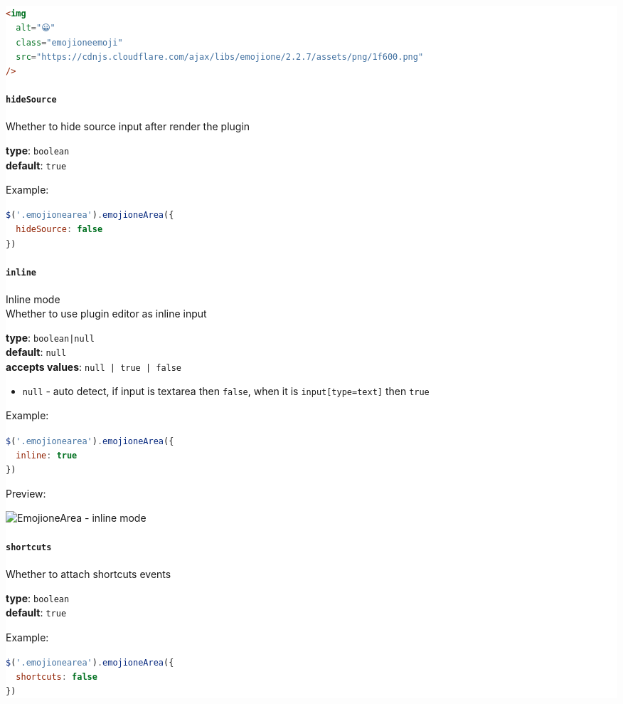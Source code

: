 ```html
<img
  alt="😀"
  class="emojioneemoji"
  src="https://cdnjs.cloudflare.com/ajax/libs/emojione/2.2.7/assets/png/1f600.png"
/>
```

#### `hideSource`

Whether to hide source input after render the plugin

**type**: `boolean`  
**default**: `true`

Example:

```js
$('.emojionearea').emojioneArea({
  hideSource: false
})
```

#### `inline`

Inline mode  
Whether to use plugin editor as inline input

**type**: `boolean|null`  
**default**: `null`  
**accepts values**: `null | true | false`

- `null` - auto detect, if input is textarea then `false`, when it is `input[type=text]` then `true`

Example:

```js
$('.emojionearea').emojioneArea({
  inline: true
})
```

Preview:

![EmojioneArea - inline mode](http://mervick.github.io/emojionearea/images/inline.png?)

#### `shortcuts`

Whether to attach shortcuts events

**type**: `boolean`  
**default**: `true`

Example:

```js
$('.emojionearea').emojioneArea({
  shortcuts: false
})
```
